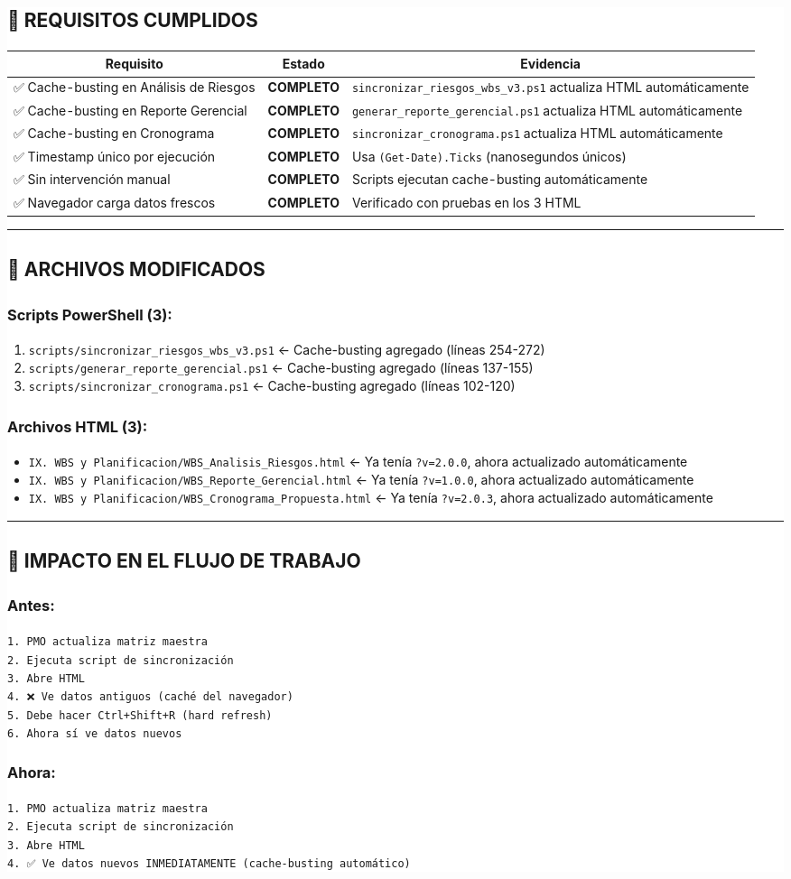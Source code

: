 
## 🎯 **REQUISITOS CUMPLIDOS**

| Requisito | Estado | Evidencia |
|-----------|--------|-----------|
| ✅ Cache-busting en Análisis de Riesgos | **COMPLETO** | `sincronizar_riesgos_wbs_v3.ps1` actualiza HTML automáticamente |
| ✅ Cache-busting en Reporte Gerencial | **COMPLETO** | `generar_reporte_gerencial.ps1` actualiza HTML automáticamente |
| ✅ Cache-busting en Cronograma | **COMPLETO** | `sincronizar_cronograma.ps1` actualiza HTML automáticamente |
| ✅ Timestamp único por ejecución | **COMPLETO** | Usa `(Get-Date).Ticks` (nanosegundos únicos) |
| ✅ Sin intervención manual | **COMPLETO** | Scripts ejecutan cache-busting automáticamente |
| ✅ Navegador carga datos frescos | **COMPLETO** | Verificado con pruebas en los 3 HTML |

---

## 📁 **ARCHIVOS MODIFICADOS**

### **Scripts PowerShell (3):**
1. `scripts/sincronizar_riesgos_wbs_v3.ps1` ← Cache-busting agregado (líneas 254-272)
2. `scripts/generar_reporte_gerencial.ps1` ← Cache-busting agregado (líneas 137-155)
3. `scripts/sincronizar_cronograma.ps1` ← Cache-busting agregado (líneas 102-120)

### **Archivos HTML (3):**
- `IX. WBS y Planificacion/WBS_Analisis_Riesgos.html` ← Ya tenía `?v=2.0.0`, ahora actualizado automáticamente
- `IX. WBS y Planificacion/WBS_Reporte_Gerencial.html` ← Ya tenía `?v=1.0.0`, ahora actualizado automáticamente
- `IX. WBS y Planificacion/WBS_Cronograma_Propuesta.html` ← Ya tenía `?v=2.0.3`, ahora actualizado automáticamente

---

## 🚀 **IMPACTO EN EL FLUJO DE TRABAJO**

### **Antes:**
```
1. PMO actualiza matriz maestra
2. Ejecuta script de sincronización
3. Abre HTML
4. ❌ Ve datos antiguos (caché del navegador)
5. Debe hacer Ctrl+Shift+R (hard refresh)
6. Ahora sí ve datos nuevos
```

### **Ahora:**
```
1. PMO actualiza matriz maestra
2. Ejecuta script de sincronización
3. Abre HTML
4. ✅ Ve datos nuevos INMEDIATAMENTE (cache-busting automático)
```
